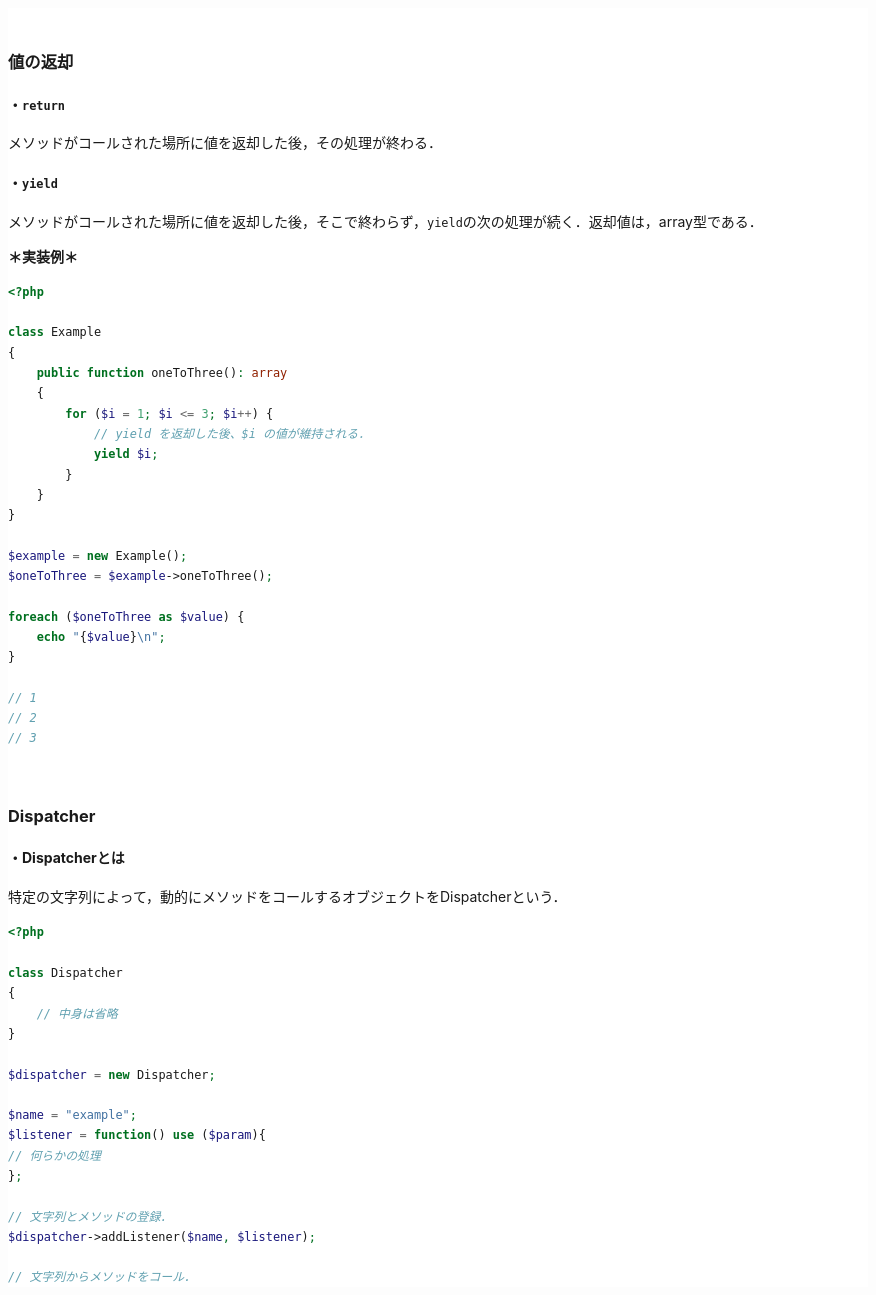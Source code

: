 <br>

### 値の返却

#### ・```return```

メソッドがコールされた場所に値を返却した後，その処理が終わる．

#### ・```yield```

メソッドがコールされた場所に値を返却した後，そこで終わらず，```yield```の次の処理が続く．返却値は，array型である．

**＊実装例＊**

```php
<?php
    
class Example
{
    public function oneToThree(): array
    {
        for ($i = 1; $i <= 3; $i++) {
            // yield を返却した後、$i の値が維持される．
            yield $i;
        }
    }
}

$example = new Example();
$oneToThree = $example->oneToThree();

foreach ($oneToThree as $value) {
    echo "{$value}\n";
}

// 1
// 2
// 3
```

<br>

### Dispatcher

#### ・Dispatcherとは

特定の文字列によって，動的にメソッドをコールするオブジェクトをDispatcherという．

```php
<?php
    
class Dispatcher
{
    // 中身は省略
}

$dispatcher = new Dispatcher;

$name = "example";
$listener = function() use ($param){
// 何らかの処理
};

// 文字列とメソッドの登録.
$dispatcher->addListener($name, $listener);

// 文字列からメソッドをコール.
```